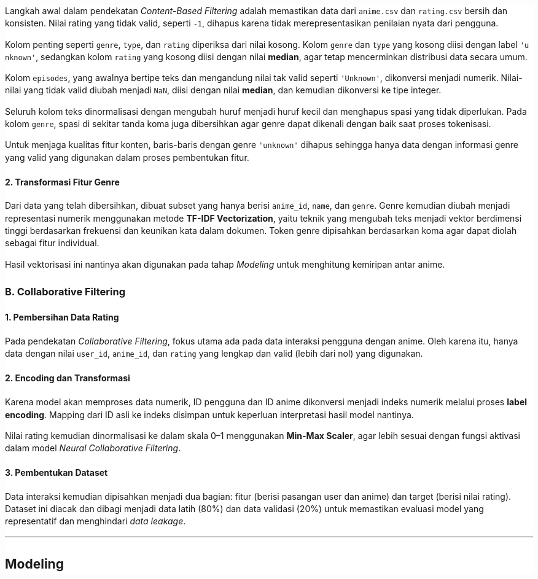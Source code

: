 Langkah awal dalam pendekatan *Content-Based Filtering* adalah memastikan data dari `anime.csv` dan `rating.csv` bersih dan konsisten. Nilai rating yang tidak valid, seperti `-1`, dihapus karena tidak merepresentasikan penilaian nyata dari pengguna.

Kolom penting seperti `genre`, `type`, dan `rating` diperiksa dari nilai kosong. Kolom `genre` dan `type` yang kosong diisi dengan label `'unknown'`, sedangkan kolom `rating` yang kosong diisi dengan nilai **median**, agar tetap mencerminkan distribusi data secara umum.

Kolom `episodes`, yang awalnya bertipe teks dan mengandung nilai tak valid seperti `'Unknown'`, dikonversi menjadi numerik. Nilai-nilai yang tidak valid diubah menjadi `NaN`, diisi dengan nilai **median**, dan kemudian dikonversi ke tipe integer.

Seluruh kolom teks dinormalisasi dengan mengubah huruf menjadi huruf kecil dan menghapus spasi yang tidak diperlukan. Pada kolom `genre`, spasi di sekitar tanda koma juga dibersihkan agar genre dapat dikenali dengan baik saat proses tokenisasi.

Untuk menjaga kualitas fitur konten, baris-baris dengan genre `'unknown'` dihapus sehingga hanya data dengan informasi genre yang valid yang digunakan dalam proses pembentukan fitur.

#### 2. Transformasi Fitur Genre

Dari data yang telah dibersihkan, dibuat subset yang hanya berisi `anime_id`, `name`, dan `genre`. Genre kemudian diubah menjadi representasi numerik menggunakan metode **TF-IDF Vectorization**, yaitu teknik yang mengubah teks menjadi vektor berdimensi tinggi berdasarkan frekuensi dan keunikan kata dalam dokumen. Token genre dipisahkan berdasarkan koma agar dapat diolah sebagai fitur individual.

Hasil vektorisasi ini nantinya akan digunakan pada tahap *Modeling* untuk menghitung kemiripan antar anime.


### B. Collaborative Filtering

#### 1. Pembersihan Data Rating

Pada pendekatan *Collaborative Filtering*, fokus utama ada pada data interaksi pengguna dengan anime. Oleh karena itu, hanya data dengan nilai `user_id`, `anime_id`, dan `rating` yang lengkap dan valid (lebih dari nol) yang digunakan.

#### 2. Encoding dan Transformasi

Karena model akan memproses data numerik, ID pengguna dan ID anime dikonversi menjadi indeks numerik melalui proses **label encoding**. Mapping dari ID asli ke indeks disimpan untuk keperluan interpretasi hasil model nantinya.

Nilai rating kemudian dinormalisasi ke dalam skala 0–1 menggunakan **Min-Max Scaler**, agar lebih sesuai dengan fungsi aktivasi dalam model *Neural Collaborative Filtering*.

#### 3. Pembentukan Dataset

Data interaksi kemudian dipisahkan menjadi dua bagian: fitur (berisi pasangan user dan anime) dan target (berisi nilai rating). Dataset ini diacak dan dibagi menjadi data latih (80%) dan data validasi (20%) untuk memastikan evaluasi model yang representatif dan menghindari *data leakage*.


---

## Modeling
